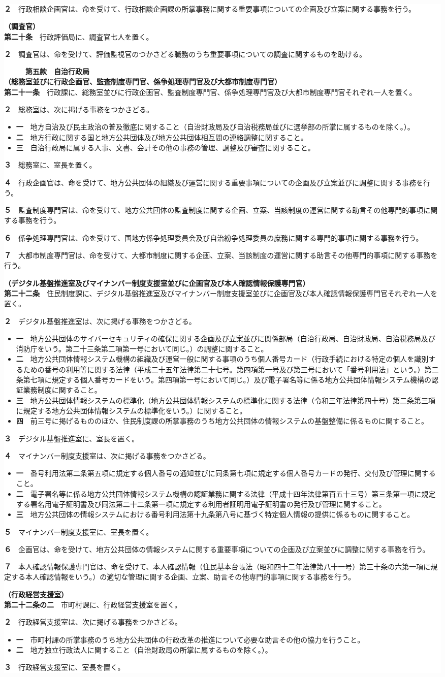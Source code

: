 **２**　行政相談企画官は、命を受けて、行政相談企画課の所掌事務に関する重要事項についての企画及び立案に関する事務を行う。  
  
**（調査官）**  
**第二十条**　行政評価局に、調査官七人を置く。  
  
**２**　調査官は、命を受けて、評価監視官のつかさどる職務のうち重要事項についての調査に関するものを助ける。  
  
&emsp;&emsp;&emsp;**第五款　自治行政局**  
**（総務室並びに行政企画官、監査制度専門官、係争処理専門官及び大都市制度専門官）**  
**第二十一条**　行政課に、総務室並びに行政企画官、監査制度専門官、係争処理専門官及び大都市制度専門官それぞれ一人を置く。  
  
**２**　総務室は、次に掲げる事務をつかさどる。  
* **一**　地方自治及び民主政治の普及徹底に関すること（自治財政局及び自治税務局並びに選挙部の所掌に属するものを除く。）。  
* **二**　地方行政に関する国と地方公共団体及び地方公共団体相互間の連絡調整に関すること。  
* **三**　自治行政局に属する人事、文書、会計その他の事務の管理、調整及び審査に関すること。  
  
**３**　総務室に、室長を置く。  
  
**４**　行政企画官は、命を受けて、地方公共団体の組織及び運営に関する重要事項についての企画及び立案並びに調整に関する事務を行う。  
  
**５**　監査制度専門官は、命を受けて、地方公共団体の監査制度に関する企画、立案、当該制度の運営に関する助言その他専門的事項に関する事務を行う。  
  
**６**　係争処理専門官は、命を受けて、国地方係争処理委員会及び自治紛争処理委員の庶務に関する専門的事項に関する事務を行う。  
  
**７**　大都市制度専門官は、命を受けて、大都市制度に関する企画、立案、当該制度の運営に関する助言その他専門的事項に関する事務を行う。  
  
**（デジタル基盤推進室及びマイナンバー制度支援室並びに企画官及び本人確認情報保護専門官）**  
**第二十二条**　住民制度課に、デジタル基盤推進室及びマイナンバー制度支援室並びに企画官及び本人確認情報保護専門官それぞれ一人を置く。  
  
**２**　デジタル基盤推進室は、次に掲げる事務をつかさどる。  
* **一**　地方公共団体のサイバーセキュリティの確保に関する企画及び立案並びに関係部局（自治行政局、自治財政局、自治税務局及び消防庁をいう。第二十三条第二項第一号において同じ。）の調整に関すること。  
* **二**　地方公共団体情報システム機構の組織及び運営一般に関する事項のうち個人番号カード（行政手続における特定の個人を識別するための番号の利用等に関する法律（平成二十五年法律第二十七号。第四項第一号及び第三号において「番号利用法」という。）第二条第七項に規定する個人番号カードをいう。第四項第一号において同じ。）及び電子署名等に係る地方公共団体情報システム機構の認証業務制度に関すること。  
* **三**　地方公共団体情報システムの標準化（地方公共団体情報システムの標準化に関する法律（令和三年法律第四十号）第二条第三項に規定する地方公共団体情報システムの標準化をいう。）に関すること。  
* **四**　前三号に掲げるもののほか、住民制度課の所掌事務のうち地方公共団体の情報システムの基盤整備に係るものに関すること。  
  
**３**　デジタル基盤推進室に、室長を置く。  
  
**４**　マイナンバー制度支援室は、次に掲げる事務をつかさどる。  
* **一**　番号利用法第二条第五項に規定する個人番号の通知並びに同条第七項に規定する個人番号カードの発行、交付及び管理に関すること。  
* **二**　電子署名等に係る地方公共団体情報システム機構の認証業務に関する法律（平成十四年法律第百五十三号）第三条第一項に規定する署名用電子証明書及び同法第二十二条第一項に規定する利用者証明用電子証明書の発行及び管理に関すること。  
* **三**　地方公共団体の情報システムにおける番号利用法第十九条第八号に基づく特定個人情報の提供に係るものに関すること。  
  
**５**　マイナンバー制度支援室に、室長を置く。  
  
**６**　企画官は、命を受けて、地方公共団体の情報システムに関する重要事項についての企画及び立案並びに調整に関する事務を行う。  
  
**７**　本人確認情報保護専門官は、命を受けて、本人確認情報（住民基本台帳法（昭和四十二年法律第八十一号）第三十条の六第一項に規定する本人確認情報をいう。）の適切な管理に関する企画、立案、助言その他専門的事項に関する事務を行う。  
  
**（行政経営支援室）**  
**第二十二条の二**　市町村課に、行政経営支援室を置く。  
  
**２**　行政経営支援室は、次に掲げる事務をつかさどる。  
* **一**　市町村課の所掌事務のうち地方公共団体の行政改革の推進について必要な助言その他の協力を行うこと。  
* **二**　地方独立行政法人に関すること（自治財政局の所掌に属するものを除く。）。  
  
**３**　行政経営支援室に、室長を置く。  
  